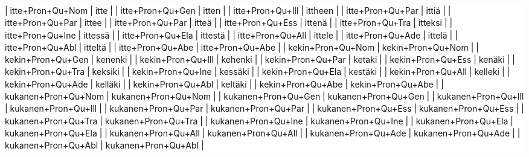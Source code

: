 | itte+Pron+Qu+Nom            | itte                        |
| itte+Pron+Qu+Gen            | itten                       |
| itte+Pron+Qu+Ill            | ittheen                     |
| itte+Pron+Qu+Par            | ittiä                       |
| itte+Pron+Qu+Par            | ittee                       |
| itte+Pron+Qu+Par            | itteä                       |
| itte+Pron+Qu+Ess            | ittenä                      |
| itte+Pron+Qu+Tra            | itteksi                     |
| itte+Pron+Qu+Ine            | ittessä                     |
| itte+Pron+Qu+Ela            | ittestä                     |
| itte+Pron+Qu+All            | ittele                      |
| itte+Pron+Qu+Ade            | ittelä                      |
| itte+Pron+Qu+Abl            | itteltä                     |
| itte+Pron+Qu+Abe            | itte+Pron+Qu+Abe            |
| kekin+Pron+Qu+Nom           | kekin+Pron+Qu+Nom           |
| kekin+Pron+Qu+Gen           | kenenki                     |
| kekin+Pron+Qu+Ill           | kehenki                     |
| kekin+Pron+Qu+Par           | ketaki                      |
| kekin+Pron+Qu+Ess           | kenäki                      |
| kekin+Pron+Qu+Tra           | keksiki                     |
| kekin+Pron+Qu+Ine           | kessäki                     |
| kekin+Pron+Qu+Ela           | kestäki                     |
| kekin+Pron+Qu+All           | kelleki                     |
| kekin+Pron+Qu+Ade           | kelläki                     |
| kekin+Pron+Qu+Abl           | keltäki                     |
| kekin+Pron+Qu+Abe           | kekin+Pron+Qu+Abe           |
| kukanen+Pron+Qu+Nom         | kukanen+Pron+Qu+Nom         |
| kukanen+Pron+Qu+Gen         | kukanen+Pron+Qu+Gen         |
| kukanen+Pron+Qu+Ill         | kukanen+Pron+Qu+Ill         |
| kukanen+Pron+Qu+Par         | kukanen+Pron+Qu+Par         |
| kukanen+Pron+Qu+Ess         | kukanen+Pron+Qu+Ess         |
| kukanen+Pron+Qu+Tra         | kukanen+Pron+Qu+Tra         |
| kukanen+Pron+Qu+Ine         | kukanen+Pron+Qu+Ine         |
| kukanen+Pron+Qu+Ela         | kukanen+Pron+Qu+Ela         |
| kukanen+Pron+Qu+All         | kukanen+Pron+Qu+All         |
| kukanen+Pron+Qu+Ade         | kukanen+Pron+Qu+Ade         |
| kukanen+Pron+Qu+Abl         | kukanen+Pron+Qu+Abl         |